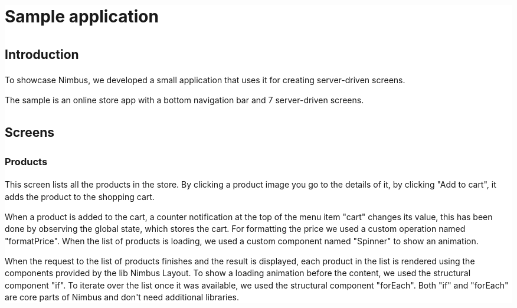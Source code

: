 # Sample application

## Introduction
To showcase Nimbus, we developed a small application that uses it for creating server-driven
screens.

The sample is an online store app with a bottom navigation bar and 7 server-driven screens.

## Screens

### Products
This screen lists all the products in the store. By clicking a product image you go to the details of it, by clicking
"Add to cart", it adds the product to the shopping cart.

When a product is added to the cart, a counter notification at the top of the menu item "cart" changes its value, this
has been done by observing the global state, which stores the cart. For formatting the price we used a custom operation named
"formatPrice". When the list of products is loading, we used a custom component named "Spinner" to show an animation.

When the request to the list of products finishes and the result is displayed, each product in the list is rendered using the
components provided by the lib Nimbus Layout. To show a loading animation before the content, we used the structural component
"if". To iterate over the list once it was available, we used the structural component "forEach". Both "if" and "forEach" are 
core parts of Nimbus and don't need additional libraries.

<p align="center">